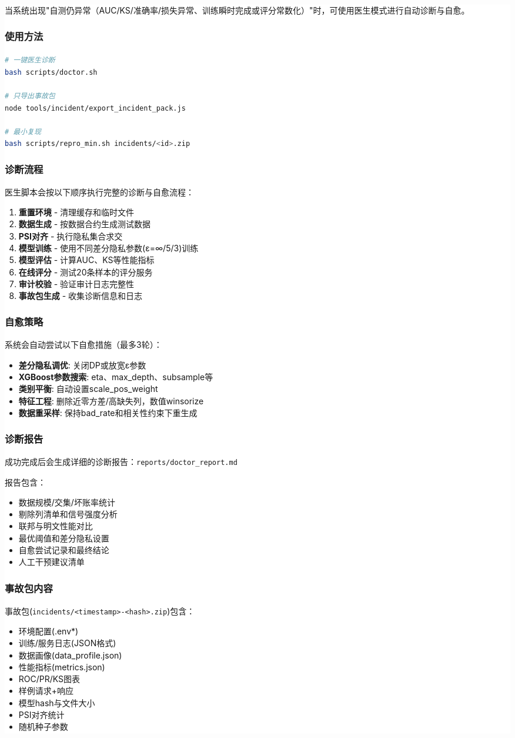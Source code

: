 当系统出现"自测仍异常（AUC/KS/准确率/损失异常、训练瞬时完成或评分常数化）"时，可使用医生模式进行自动诊断与自愈。

### 使用方法

```bash
# 一键医生诊断
bash scripts/doctor.sh

# 只导出事故包
node tools/incident/export_incident_pack.js

# 最小复现
bash scripts/repro_min.sh incidents/<id>.zip
```

### 诊断流程

医生脚本会按以下顺序执行完整的诊断与自愈流程：

1. **重置环境** - 清理缓存和临时文件
2. **数据生成** - 按数据合约生成测试数据
3. **PSI对齐** - 执行隐私集合求交
4. **模型训练** - 使用不同差分隐私参数(ε=∞/5/3)训练
5. **模型评估** - 计算AUC、KS等性能指标
6. **在线评分** - 测试20条样本的评分服务
7. **审计校验** - 验证审计日志完整性
8. **事故包生成** - 收集诊断信息和日志

### 自愈策略

系统会自动尝试以下自愈措施（最多3轮）：

- **差分隐私调优**: 关闭DP或放宽ε参数
- **XGBoost参数搜索**: eta、max_depth、subsample等
- **类别平衡**: 自动设置scale_pos_weight
- **特征工程**: 删除近零方差/高缺失列，数值winsorize
- **数据重采样**: 保持bad_rate和相关性约束下重生成

### 诊断报告

成功完成后会生成详细的诊断报告：`reports/doctor_report.md`

报告包含：
- 数据规模/交集/坏账率统计
- 剔除列清单和信号强度分析
- 联邦与明文性能对比
- 最优阈值和差分隐私设置
- 自愈尝试记录和最终结论
- 人工干预建议清单

### 事故包内容

事故包(`incidents/<timestamp>-<hash>.zip`)包含：
- 环境配置(.env*)
- 训练/服务日志(JSON格式)
- 数据画像(data_profile.json)
- 性能指标(metrics.json)
- ROC/PR/KS图表
- 样例请求+响应
- 模型hash与文件大小
- PSI对齐统计
- 随机种子参数
